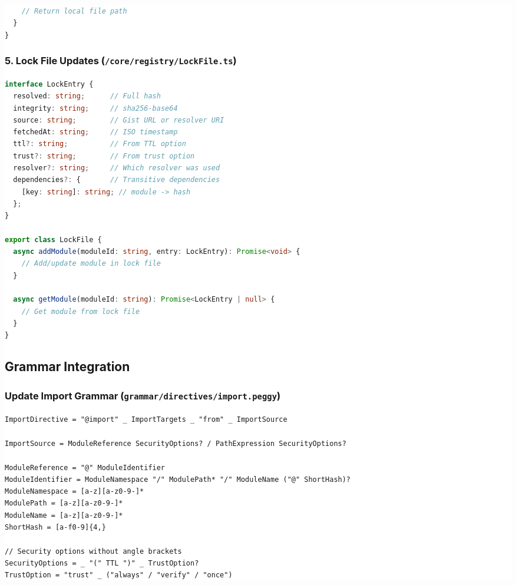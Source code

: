 ```typescript
    // Return local file path
  }
}
```

### 5. Lock File Updates (`/core/registry/LockFile.ts`)
```typescript
interface LockEntry {
  resolved: string;      // Full hash
  integrity: string;     // sha256-base64
  source: string;        // Gist URL or resolver URI
  fetchedAt: string;     // ISO timestamp
  ttl?: string;          // From TTL option
  trust?: string;        // From trust option
  resolver?: string;     // Which resolver was used
  dependencies?: {       // Transitive dependencies
    [key: string]: string; // module -> hash
  };
}

export class LockFile {
  async addModule(moduleId: string, entry: LockEntry): Promise<void> {
    // Add/update module in lock file
  }
  
  async getModule(moduleId: string): Promise<LockEntry | null> {
    // Get module from lock file
  }
}
```

## Grammar Integration

### Update Import Grammar (`grammar/directives/import.peggy`)
```peggy
ImportDirective = "@import" _ ImportTargets _ "from" _ ImportSource

ImportSource = ModuleReference SecurityOptions? / PathExpression SecurityOptions?

ModuleReference = "@" ModuleIdentifier
ModuleIdentifier = ModuleNamespace "/" ModulePath* "/" ModuleName ("@" ShortHash)?
ModuleNamespace = [a-z][a-z0-9-]*
ModulePath = [a-z][a-z0-9-]*
ModuleName = [a-z][a-z0-9-]*
ShortHash = [a-f0-9]{4,}

// Security options without angle brackets
SecurityOptions = _ "(" TTL ")" _ TrustOption?
TrustOption = "trust" _ ("always" / "verify" / "once")
```
